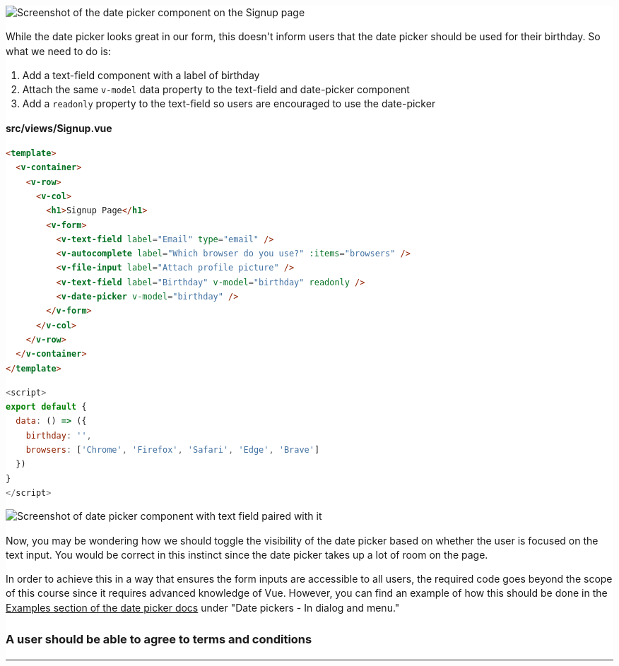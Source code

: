 ![Screenshot of the date picker component on the Signup page](https://firebasestorage.googleapis.com/v0/b/vue-mastery.appspot.com/o/flamelink%2Fmedia%2F1569910131253_07-datepicker.png?alt=media&token=35bc933f-9a5f-424c-8a80-809adfcaea97)

While the date picker looks great in our form, this doesn't inform users that the date picker should be used for their birthday. So what we need to do is:

1. Add a text-field component with a label of birthday
2. Attach the same `v-model` data property to the text-field and date-picker component
3. Add a `readonly` property to the text-field so users are encouraged to use the date-picker

**src/views/Signup.vue**

```html
<template>
  <v-container>
    <v-row>
      <v-col>
        <h1>Signup Page</h1>
        <v-form>
          <v-text-field label="Email" type="email" />
          <v-autocomplete label="Which browser do you use?" :items="browsers" />
          <v-file-input label="Attach profile picture" />
          <v-text-field label="Birthday" v-model="birthday" readonly />
          <v-date-picker v-model="birthday" />
        </v-form>
      </v-col>
    </v-row>
  </v-container>
</template>
```

```javascript
<script>
export default {
  data: () => ({
    birthday: '',
    browsers: ['Chrome', 'Firefox', 'Safari', 'Edge', 'Brave']
  })
}
</script>
```

![Screenshot of date picker component with text field paired with it](https://firebasestorage.googleapis.com/v0/b/vue-mastery.appspot.com/o/flamelink%2Fmedia%2F1569910132629_08-datepicker-with-text.png?alt=media&token=154ba491-224a-470c-9a4b-7da762984110)

Now, you may be wondering how we should toggle the visibility of the date picker based on whether the user is focused on the text input. You would be correct in this instinct since the date picker takes up a lot of room on the page.

In order to achieve this in a way that ensures the form inputs are accessible to all users, the required code goes beyond the scope of this course since it requires advanced knowledge of Vue. However, you can find an example of how this should be done in the [Examples section of the date picker docs](https://vuetifyjs.com/en/components/date-pickers#examples) under "Date pickers - In dialog and menu."

### A user should be able to agree to terms and conditions

---
